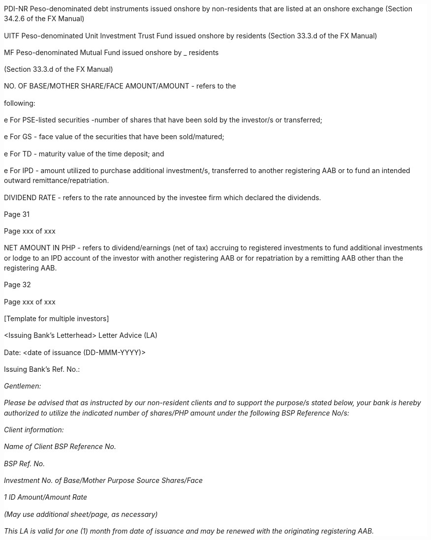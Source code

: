PDI-NR Peso-denominated debt instruments issued onshore by non-residents that are listed at an onshore exchange (Section 34.2.6 of the FX Manual)

UITF Peso-denominated Unit Investment Trust Fund issued onshore by residents (Section 33.3.d of the FX Manual)

MF Peso-denominated Mutual Fund issued onshore by _ residents

(Section 33.3.d of the FX Manual)

NO. OF BASE/MOTHER SHARE/FACE AMOUNT/AMOUNT - refers to the

following:

e For PSE-listed securities -number of shares that have been sold by the investor/s or transferred;

e For GS - face value of the securities that have been sold/matured;

e For TD - maturity value of the time deposit; and

e For IPD - amount utilized to purchase additional investment/s, transferred to another registering AAB or to fund an intended outward remittance/repatriation.

DIVIDEND RATE - refers to the rate announced by the investee firm which declared the dividends.

Page 31

Page xxx of xxx

NET AMOUNT IN PHP - refers to dividend/earnings (net of tax) accruing to registered investments to fund additional investments or lodge to an IPD account of the investor with another registering AAB or for repatriation by a remitting AAB other than the registering AAB.

Page 32

Page xxx of xxx

[Template for multiple investors]

<Issuing Bank’s Letterhead> Letter Advice (LA)

Date: <date of issuance (DD-MMM-YYYY)>

Issuing Bank’s Ref. No.:

<Name of the receiver of the LA> <Address> Gentlemen:

Please be advised that as instructed by our non-resident clients and to support the purpose/s stated below, your bank is hereby authorized to utilize the indicated number of shares/PHP amount under the following BSP Reference No/s:

Client information:

Name of Client BSP Reference No.

BSP Ref. No.

Investment No. of Base/Mother Purpose Source Shares/Face

1 ID Amount/Amount Rate

(May use additional sheet/page, as necessary)

This LA is valid for one (1) month from date of issuance and may be renewed with the originating registering AAB.
